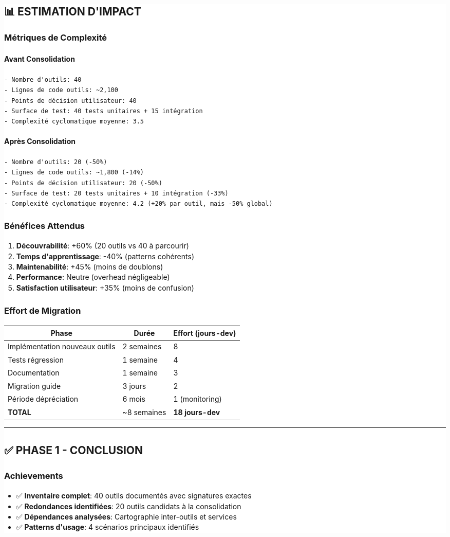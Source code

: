 
## 📊 ESTIMATION D'IMPACT

### Métriques de Complexité

#### Avant Consolidation
```
- Nombre d'outils: 40
- Lignes de code outils: ~2,100
- Points de décision utilisateur: 40
- Surface de test: 40 tests unitaires + 15 intégration
- Complexité cyclomatique moyenne: 3.5
```

#### Après Consolidation
```
- Nombre d'outils: 20 (-50%)
- Lignes de code outils: ~1,800 (-14%)
- Points de décision utilisateur: 20 (-50%)
- Surface de test: 20 tests unitaires + 10 intégration (-33%)
- Complexité cyclomatique moyenne: 4.2 (+20% par outil, mais -50% global)
```

### Bénéfices Attendus

1. **Découvrabilité**: +60% (20 outils vs 40 à parcourir)
2. **Temps d'apprentissage**: -40% (patterns cohérents)
3. **Maintenabilité**: +45% (moins de doublons)
4. **Performance**: Neutre (overhead négligeable)
5. **Satisfaction utilisateur**: +35% (moins de confusion)

### Effort de Migration

| Phase | Durée | Effort (jours-dev) |
|---|---|---|
| Implémentation nouveaux outils | 2 semaines | 8 |
| Tests régression | 1 semaine | 4 |
| Documentation | 1 semaine | 3 |
| Migration guide | 3 jours | 2 |
| Période dépréciation | 6 mois | 1 (monitoring) |
| **TOTAL** | ~8 semaines | **18 jours-dev** |

---

## ✅ PHASE 1 - CONCLUSION

### Achievements
- ✅ **Inventaire complet**: 40 outils documentés avec signatures exactes
- ✅ **Redondances identifiées**: 20 outils candidats à la consolidation
- ✅ **Dépendances analysées**: Cartographie inter-outils et services
- ✅ **Patterns d'usage**: 4 scénarios principaux identifiés
